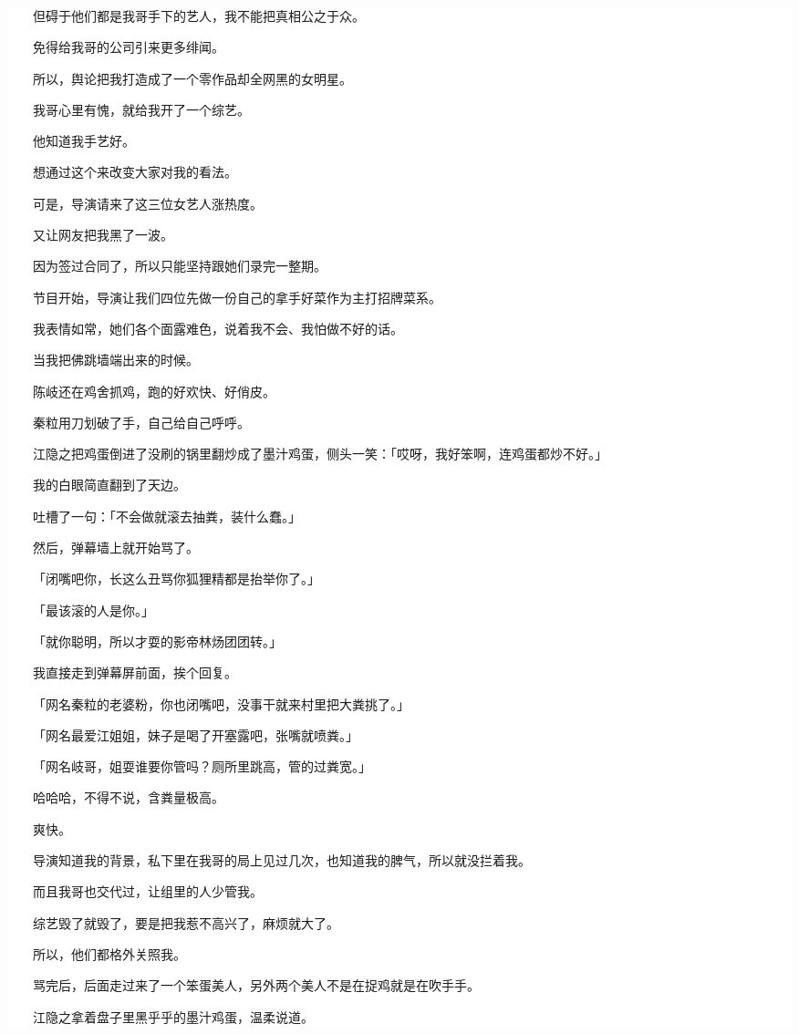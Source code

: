 &emsp;&emsp;但碍于他们都是我哥手下的艺人，我不能把真相公之于众。  
  
&emsp;&emsp;免得给我哥的公司引来更多绯闻。  
  
&emsp;&emsp;所以，舆论把我打造成了一个零作品却全网黑的女明星。  
  
&emsp;&emsp;我哥心里有愧，就给我开了一个综艺。  
  
&emsp;&emsp;他知道我手艺好。  
  
&emsp;&emsp;想通过这个来改变大家对我的看法。  
  
&emsp;&emsp;可是，导演请来了这三位女艺人涨热度。  
  
&emsp;&emsp;又让网友把我黑了一波。  
  
&emsp;&emsp;因为签过合同了，所以只能坚持跟她们录完一整期。  
  
&emsp;&emsp;节目开始，导演让我们四位先做一份自己的拿手好菜作为主打招牌菜系。  
  
&emsp;&emsp;我表情如常，她们各个面露难色，说着我不会、我怕做不好的话。  
  
&emsp;&emsp;当我把佛跳墙端出来的时候。  
  
&emsp;&emsp;陈岐还在鸡舍抓鸡，跑的好欢快、好俏皮。  
  
&emsp;&emsp;秦粒用刀划破了手，自己给自己呼呼。  
  
&emsp;&emsp;江隐之把鸡蛋倒进了没刷的锅里翻炒成了墨汁鸡蛋，侧头一笑：「哎呀，我好笨啊，连鸡蛋都炒不好。」  
  
&emsp;&emsp;我的白眼简直翻到了天边。  
  
&emsp;&emsp;吐槽了一句：「不会做就滚去抽粪，装什么蠢。」  
  
&emsp;&emsp;然后，弹幕墙上就开始骂了。  
  
&emsp;&emsp;「闭嘴吧你，长这么丑骂你狐狸精都是抬举你了。」  
  
&emsp;&emsp;「最该滚的人是你。」  
  
&emsp;&emsp;「就你聪明，所以才耍的影帝林炀团团转。」  
  
&emsp;&emsp;我直接走到弹幕屏前面，挨个回复。  
  
&emsp;&emsp;「网名秦粒的老婆粉，你也闭嘴吧，没事干就来村里把大粪挑了。」  
  
&emsp;&emsp;「网名最爱江姐姐，妹子是喝了开塞露吧，张嘴就喷粪。」  
  
&emsp;&emsp;「网名岐哥，姐耍谁要你管吗？厕所里跳高，管的过粪宽。」  
  
&emsp;&emsp;哈哈哈，不得不说，含粪量极高。  
  
&emsp;&emsp;爽快。  
  
&emsp;&emsp;导演知道我的背景，私下里在我哥的局上见过几次，也知道我的脾气，所以就没拦着我。  
  
&emsp;&emsp;而且我哥也交代过，让组里的人少管我。  
  
&emsp;&emsp;综艺毁了就毁了，要是把我惹不高兴了，麻烦就大了。  
  
&emsp;&emsp;所以，他们都格外关照我。  
  
&emsp;&emsp;骂完后，后面走过来了一个笨蛋美人，另外两个美人不是在捉鸡就是在吹手手。  
  
&emsp;&emsp;江隐之拿着盘子里黑乎乎的墨汁鸡蛋，温柔说道。  
  